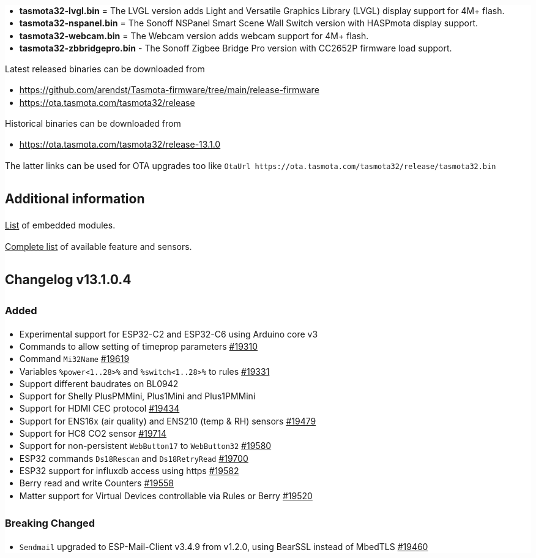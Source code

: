 - **tasmota32-lvgl.bin** = The LVGL version adds Light and Versatile Graphics Library (LVGL) display support for 4M+ flash.
- **tasmota32-nspanel.bin** = The Sonoff NSPanel Smart Scene Wall Switch version with HASPmota display support.
- **tasmota32-webcam.bin** = The Webcam version adds webcam support for 4M+ flash.
- **tasmota32-zbbridgepro.bin** - The Sonoff Zigbee Bridge Pro version with CC2652P firmware load support.

Latest released binaries can be downloaded from
- https://github.com/arendst/Tasmota-firmware/tree/main/release-firmware
- https://ota.tasmota.com/tasmota32/release

Historical binaries can be downloaded from
- https://ota.tasmota.com/tasmota32/release-13.1.0

The latter links can be used for OTA upgrades too like ``OtaUrl https://ota.tasmota.com/tasmota32/release/tasmota32.bin``

## Additional information

[List](MODULES.md) of embedded modules.

[Complete list](BUILDS.md) of available feature and sensors.

## Changelog v13.1.0.4
### Added
- Experimental support for ESP32-C2 and ESP32-C6 using Arduino core v3
- Commands to allow setting of timeprop parameters [#19310](https://github.com/arendst/Tasmota/issues/19310)
- Command ``Mi32Name`` [#19619](https://github.com/arendst/Tasmota/issues/19619)
- Variables ``%power<1..28>%`` and  ``%switch<1..28>%`` to rules [#19331](https://github.com/arendst/Tasmota/issues/19331)
- Support different baudrates on BL0942
- Support for Shelly PlusPMMini, Plus1Mini and Plus1PMMini
- Support for HDMI CEC protocol [#19434](https://github.com/arendst/Tasmota/issues/19434)
- Support for ENS16x (air quality) and ENS210 (temp & RH) sensors [#19479](https://github.com/arendst/Tasmota/issues/19479)
- Support for HC8 CO2 sensor [#19714](https://github.com/arendst/Tasmota/issues/19714)
- Support for non-persistent ``WebButton17`` to ``WebButton32`` [#19580](https://github.com/arendst/Tasmota/issues/19580)
- ESP32 commands ``Ds18Rescan`` and ``Ds18RetryRead`` [#19700](https://github.com/arendst/Tasmota/issues/19700)
- ESP32 support for influxdb access using https [#19582](https://github.com/arendst/Tasmota/issues/19582)
- Berry read and write Counters [#19558](https://github.com/arendst/Tasmota/issues/19558)
- Matter support for Virtual Devices controllable via Rules or Berry [#19520](https://github.com/arendst/Tasmota/issues/19520)

### Breaking Changed
- `Sendmail` upgraded to ESP-Mail-Client v3.4.9 from v1.2.0, using BearSSL instead of MbedTLS [#19460](https://github.com/arendst/Tasmota/issues/19460)
